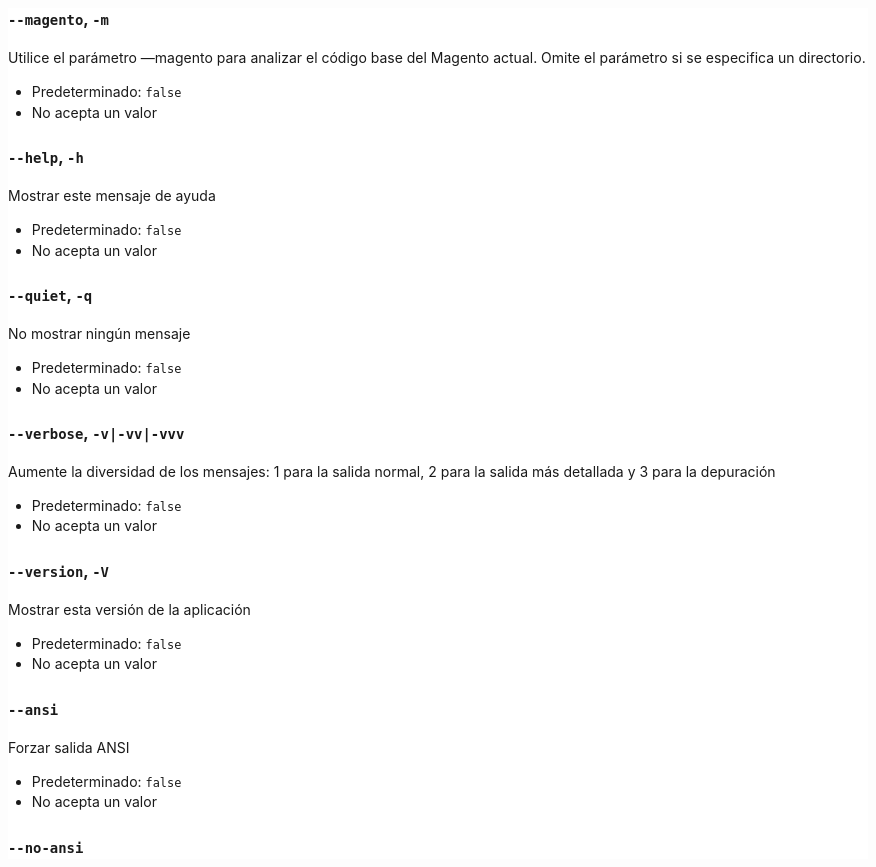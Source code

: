 
### `--magento`, `-m`



Utilice el parámetro —magento para analizar el código base del Magento actual. Omite el parámetro si se especifica un directorio.
- Predeterminado: `false`
- No acepta un valor



### `--help`, `-h`



Mostrar este mensaje de ayuda
- Predeterminado: `false`
- No acepta un valor



### `--quiet`, `-q`



No mostrar ningún mensaje
- Predeterminado: `false`
- No acepta un valor



### `--verbose`, `-v|-vv|-vvv`



Aumente la diversidad de los mensajes: 1 para la salida normal, 2 para la salida más detallada y 3 para la depuración
- Predeterminado: `false`
- No acepta un valor



### `--version`, `-V`



Mostrar esta versión de la aplicación
- Predeterminado: `false`
- No acepta un valor


### `--ansi`

Forzar salida ANSI
- Predeterminado: `false`
- No acepta un valor


### `--no-ansi`
